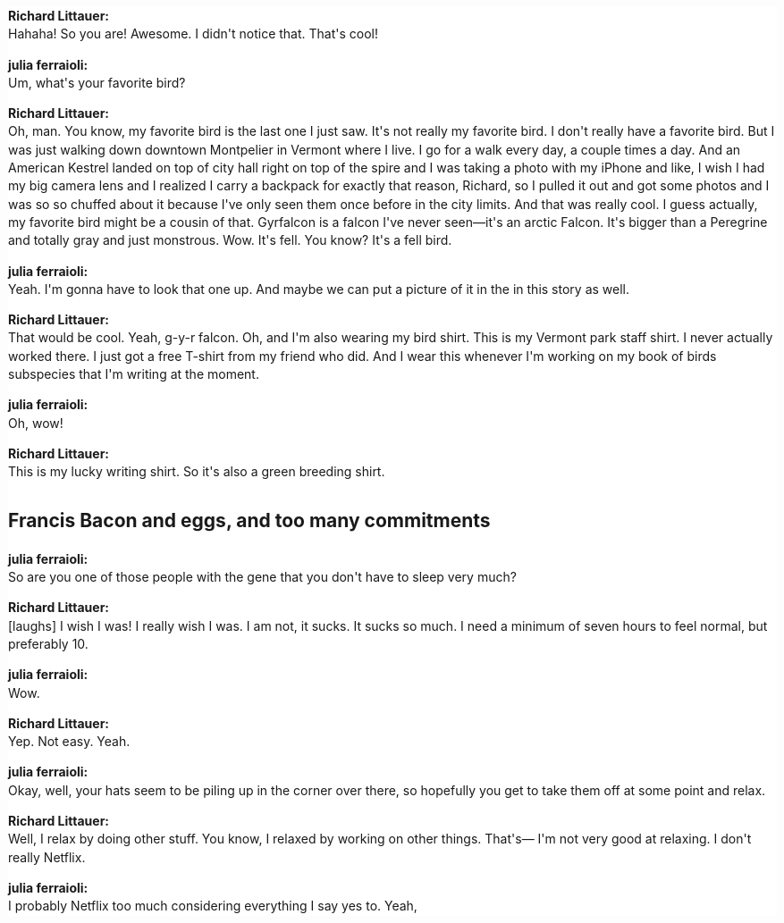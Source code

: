 **Richard Littauer:**  
Hahaha! So you are! Awesome. I didn't notice that. That's cool!

**julia ferraioli:**  
Um, what's your favorite bird?

**Richard Littauer:**  
Oh, man. You know, my favorite bird is the last one I just saw. It's not really my favorite bird. I don't really have a favorite bird. But I was just walking down downtown Montpelier in Vermont where I live. I go for a walk every day, a couple times a day. And an American Kestrel landed on top of city hall right on top of the spire and I was taking a photo with my iPhone and like, I wish I had my big camera lens and I realized I carry a backpack for exactly that reason, Richard, so I pulled it out and got some photos and I was so so chuffed about it because I've only seen them once before in the city limits. And that was really cool. I guess actually, my favorite bird might be a cousin of that. Gyrfalcon is a falcon I've never seen—it's an arctic Falcon. It's bigger than a Peregrine and totally gray and just monstrous. Wow. It's fell. You know? It's a fell bird.

**julia ferraioli:**  
Yeah. I'm gonna have to look that one up. And maybe we can put a picture of it in the in this story as well.

**Richard Littauer:**  
That would be cool. Yeah, g-y-r falcon. Oh, and I'm also wearing my bird shirt. This is my Vermont park staff shirt. I never actually worked there. I just got a free T-shirt from my friend who did. And I wear this whenever I'm working on my book of birds subspecies that I'm writing at the moment.

**julia ferraioli:**  
Oh, wow!

**Richard Littauer:**  
This is my lucky writing shirt. So it's also a green breeding shirt.

## Francis Bacon and eggs, and too many commitments

**julia ferraioli:**  
So are you one of those people with the gene that you don't have to sleep very much?

**Richard Littauer:**  
[laughs] I wish I was! I really wish I was. I am not, it sucks. It sucks so much. I need a minimum of seven hours to feel normal, but preferably 10.

**julia ferraioli:**  
Wow.

**Richard Littauer:**  
Yep. Not easy. Yeah.

**julia ferraioli:**  
Okay, well, your hats seem to be piling up in the corner over there, so hopefully you get to take them off at some point and relax.

**Richard Littauer:**  
Well, I relax by doing other stuff. You know, I relaxed by working on other things. That's— I'm not very good at relaxing. I don't really Netflix.

**julia ferraioli:**  
I probably Netflix too much considering everything I say yes to. Yeah,
